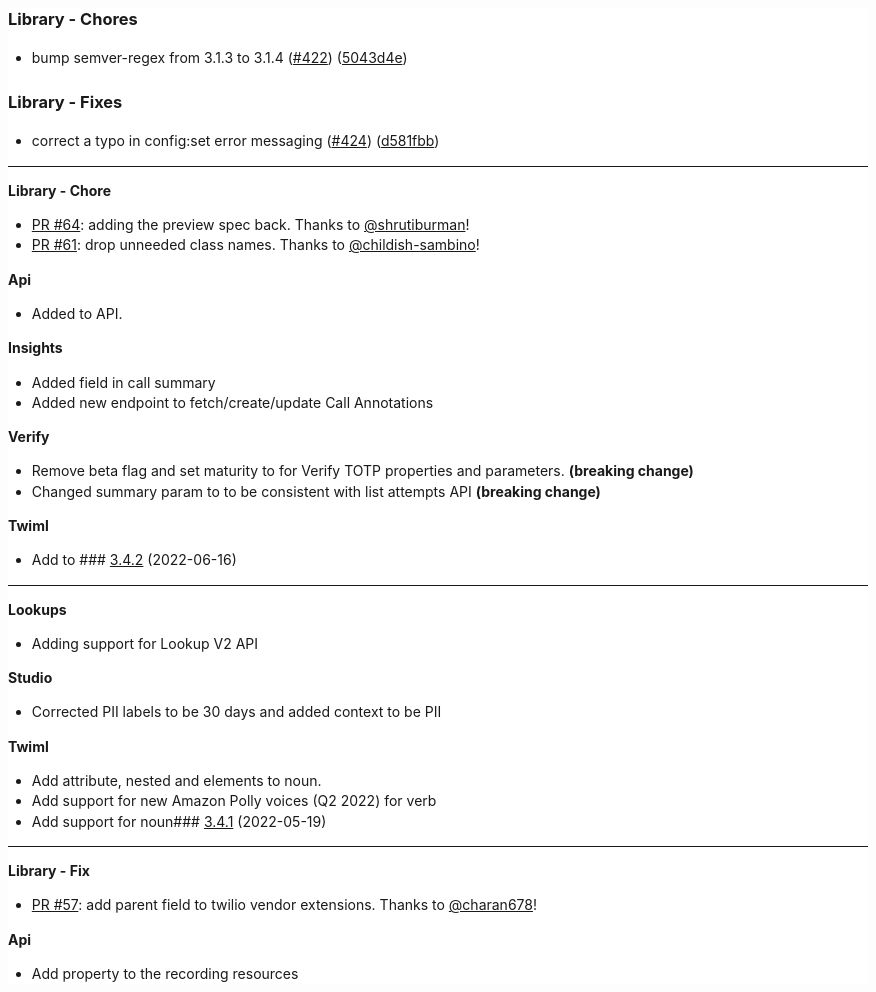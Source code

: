 
### Library - Chores

* bump semver-regex from 3.1.3 to 3.1.4 ([#422](https://github.com/twilio/twilio-cli/issues/422)) ([5043d4e](https://github.com/twilio/twilio-cli/commit/5043d4e868b13285ad614ce5cd1bd3062375815c))


### Library - Fixes

* correct a typo in config:set error messaging ([#424](https://github.com/twilio/twilio-cli/issues/424)) ([d581fbb](https://github.com/twilio/twilio-cli/commit/d581fbb681a6f1532d5bc8dbd7219993a425515c))

---------------------------
**Library - Chore**
- [PR #64](https://github.com/twilio/twilio-oai/pull/64): adding the preview spec back. Thanks to [@shrutiburman](https://github.com/shrutiburman)!
- [PR #61](https://github.com/twilio/twilio-oai/pull/61): drop unneeded class names. Thanks to [@childish-sambino](https://github.com/childish-sambino)!

**Api**
- Added  to  API.

**Insights**
- Added  field in call summary
- Added new endpoint to fetch/create/update Call Annotations

**Verify**
- Remove  beta flag and set maturity to  for Verify TOTP properties and parameters. **(breaking change)**
- Changed summary param  to  to be consistent with list attempts API **(breaking change)**

**Twiml**
- Add  to ### [3.4.2](https://github.com/twilio/twilio-cli/compare/3.4.1...3.4.2) (2022-06-16)

---------------------------
**Lookups**
- Adding support for Lookup V2 API

**Studio**
- Corrected PII labels to be 30 days and added context to be PII

**Twiml**
- Add  attribute, nested  and  elements to  noun.
- Add support for new Amazon Polly voices (Q2 2022) for  verb
- Add support for  noun### [3.4.1](https://github.com/twilio/twilio-cli/compare/3.4.0...3.4.1) (2022-05-19)

---------------------------
**Library - Fix**
- [PR #57](https://github.com/twilio/twilio-oai/pull/57): add parent field to twilio vendor extensions. Thanks to [@charan678](https://github.com/charan678)!

**Api**
- Add property  to the recording resources
